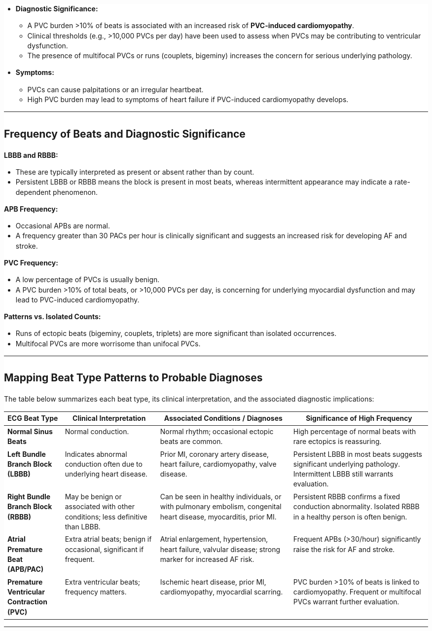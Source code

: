 - **Diagnostic Significance:**  
  - A PVC burden >10% of beats is associated with an increased risk of **PVC-induced cardiomyopathy**.  
  - Clinical thresholds (e.g., >10,000 PVCs per day) have been used to assess when PVCs may be contributing to ventricular dysfunction.  
  - The presence of multifocal PVCs or runs (couplets, bigeminy) increases the concern for serious underlying pathology.

- **Symptoms:**  
  - PVCs can cause palpitations or an irregular heartbeat.  
  - High PVC burden may lead to symptoms of heart failure if PVC-induced cardiomyopathy develops.

---

## Frequency of Beats and Diagnostic Significance  
**LBBB and RBBB:**  
- These are typically interpreted as present or absent rather than by count.  
- Persistent LBBB or RBBB means the block is present in most beats, whereas intermittent appearance may indicate a rate-dependent phenomenon.

**APB Frequency:**  
- Occasional APBs are normal.  
- A frequency greater than 30 PACs per hour is clinically significant and suggests an increased risk for developing AF and stroke.

**PVC Frequency:**  
- A low percentage of PVCs is usually benign.  
- A PVC burden >10% of total beats, or >10,000 PVCs per day, is concerning for underlying myocardial dysfunction and may lead to PVC-induced cardiomyopathy.

**Patterns vs. Isolated Counts:**  
- Runs of ectopic beats (bigeminy, couplets, triplets) are more significant than isolated occurrences.  
- Multifocal PVCs are more worrisome than unifocal PVCs.

---

## Mapping Beat Type Patterns to Probable Diagnoses  
The table below summarizes each beat type, its clinical interpretation, and the associated diagnostic implications:

| **ECG Beat Type**       | **Clinical Interpretation**                                                     | **Associated Conditions / Diagnoses**                                    | **Significance of High Frequency**                             |
|-------------------------|---------------------------------------------------------------------------------|-------------------------------------------------------------------------|---------------------------------------------------------------|
| **Normal Sinus Beats**  | Normal conduction.                                                              | Normal rhythm; occasional ectopic beats are common.                      | High percentage of normal beats with rare ectopics is reassuring. |
| **Left Bundle Branch Block (LBBB)** | Indicates abnormal conduction often due to underlying heart disease.         | Prior MI, coronary artery disease, heart failure, cardiomyopathy, valve disease. | Persistent LBBB in most beats suggests significant underlying pathology. Intermittent LBBB still warrants evaluation. |
| **Right Bundle Branch Block (RBBB)** | May be benign or associated with other conditions; less definitive than LBBB.   | Can be seen in healthy individuals, or with pulmonary embolism, congenital heart disease, myocarditis, prior MI. | Persistent RBBB confirms a fixed conduction abnormality. Isolated RBBB in a healthy person is often benign. |
| **Atrial Premature Beat (APB/PAC)** | Extra atrial beats; benign if occasional, significant if frequent.               | Atrial enlargement, hypertension, heart failure, valvular disease; strong marker for increased AF risk. | Frequent APBs (>30/hour) significantly raise the risk for AF and stroke. |
| **Premature Ventricular Contraction (PVC)** | Extra ventricular beats; frequency matters.                                  | Ischemic heart disease, prior MI, cardiomyopathy, myocardial scarring.        | PVC burden >10% of beats is linked to cardiomyopathy. Frequent or multifocal PVCs warrant further evaluation. |

---
